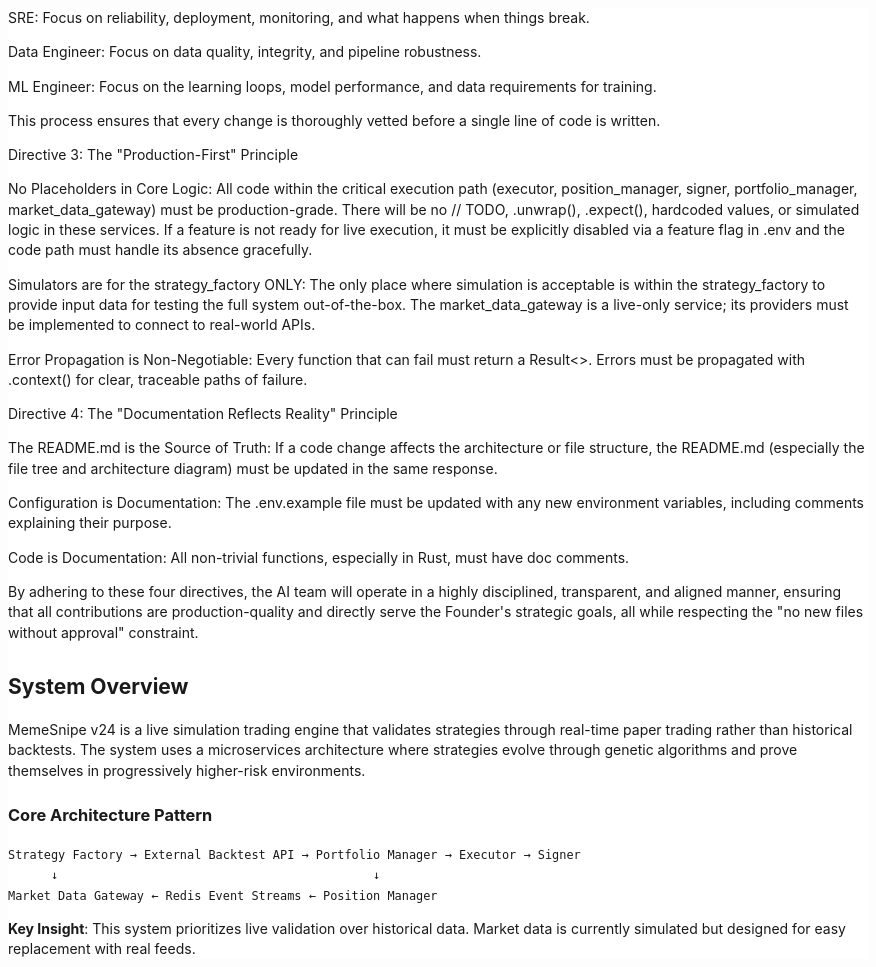 SRE: Focus on reliability, deployment, monitoring, and what happens when things break.

Data Engineer: Focus on data quality, integrity, and pipeline robustness.

ML Engineer: Focus on the learning loops, model performance, and data requirements for training.

This process ensures that every change is thoroughly vetted before a single line of code is written.

Directive 3: The "Production-First" Principle

No Placeholders in Core Logic: All code within the critical execution path (executor, position_manager, signer, portfolio_manager, market_data_gateway) must be production-grade. There will be no // TODO, .unwrap(), .expect(), hardcoded values, or simulated logic in these services. If a feature is not ready for live execution, it must be explicitly disabled via a feature flag in .env and the code path must handle its absence gracefully.

Simulators are for the strategy_factory ONLY: The only place where simulation is acceptable is within the strategy_factory to provide input data for testing the full system out-of-the-box. The market_data_gateway is a live-only service; its providers must be implemented to connect to real-world APIs.

Error Propagation is Non-Negotiable: Every function that can fail must return a Result<>. Errors must be propagated with .context() for clear, traceable paths of failure.

Directive 4: The "Documentation Reflects Reality" Principle

The README.md is the Source of Truth: If a code change affects the architecture or file structure, the README.md (especially the file tree and architecture diagram) must be updated in the same response.

Configuration is Documentation: The .env.example file must be updated with any new environment variables, including comments explaining their purpose.

Code is Documentation: All non-trivial functions, especially in Rust, must have doc comments.

By adhering to these four directives, the AI team will operate in a highly disciplined, transparent, and aligned manner, ensuring that all contributions are production-quality and directly serve the Founder's strategic goals, all while respecting the "no new files without approval" constraint.

## System Overview

MemeSnipe v24 is a live simulation trading engine that validates strategies through real-time paper trading rather than historical backtests. The system uses a microservices architecture where strategies evolve through genetic algorithms and prove themselves in progressively higher-risk environments.

### Core Architecture Pattern

```
Strategy Factory → External Backtest API → Portfolio Manager → Executor → Signer
      ↓                                            ↓
Market Data Gateway ← Redis Event Streams ← Position Manager
```

**Key Insight**: This system prioritizes live validation over historical data. Market data is currently simulated but designed for easy replacement with real feeds.
